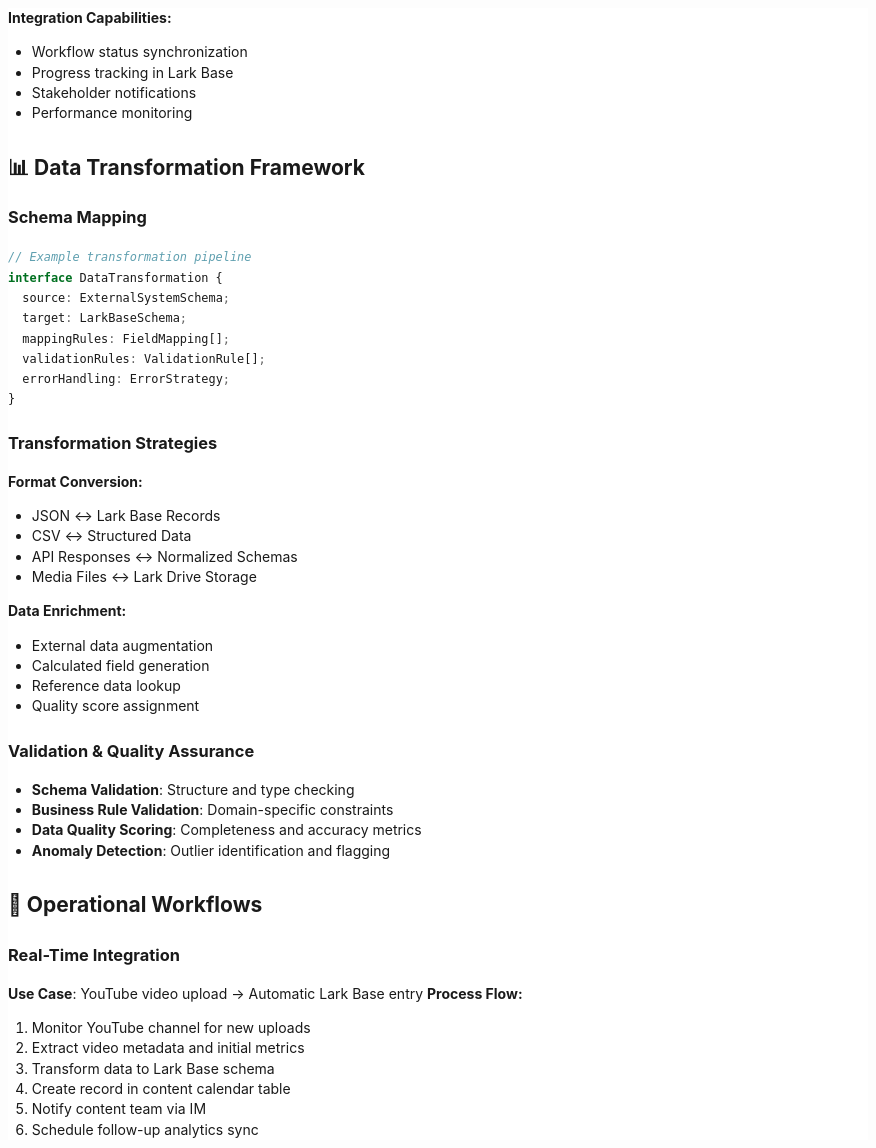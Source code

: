 **Integration Capabilities:**
- Workflow status synchronization
- Progress tracking in Lark Base
- Stakeholder notifications
- Performance monitoring

## 📊 Data Transformation Framework

### Schema Mapping
```typescript
// Example transformation pipeline
interface DataTransformation {
  source: ExternalSystemSchema;
  target: LarkBaseSchema;
  mappingRules: FieldMapping[];
  validationRules: ValidationRule[];
  errorHandling: ErrorStrategy;
}
```

### Transformation Strategies
**Format Conversion:**
- JSON ↔ Lark Base Records
- CSV ↔ Structured Data
- API Responses ↔ Normalized Schemas
- Media Files ↔ Lark Drive Storage

**Data Enrichment:**
- External data augmentation
- Calculated field generation
- Reference data lookup
- Quality score assignment

### Validation & Quality Assurance
- **Schema Validation**: Structure and type checking
- **Business Rule Validation**: Domain-specific constraints
- **Data Quality Scoring**: Completeness and accuracy metrics
- **Anomaly Detection**: Outlier identification and flagging

## 🔧 Operational Workflows

### Real-Time Integration
**Use Case**: YouTube video upload → Automatic Lark Base entry
**Process Flow:**
1. Monitor YouTube channel for new uploads
2. Extract video metadata and initial metrics
3. Transform data to Lark Base schema
4. Create record in content calendar table
5. Notify content team via IM
6. Schedule follow-up analytics sync
